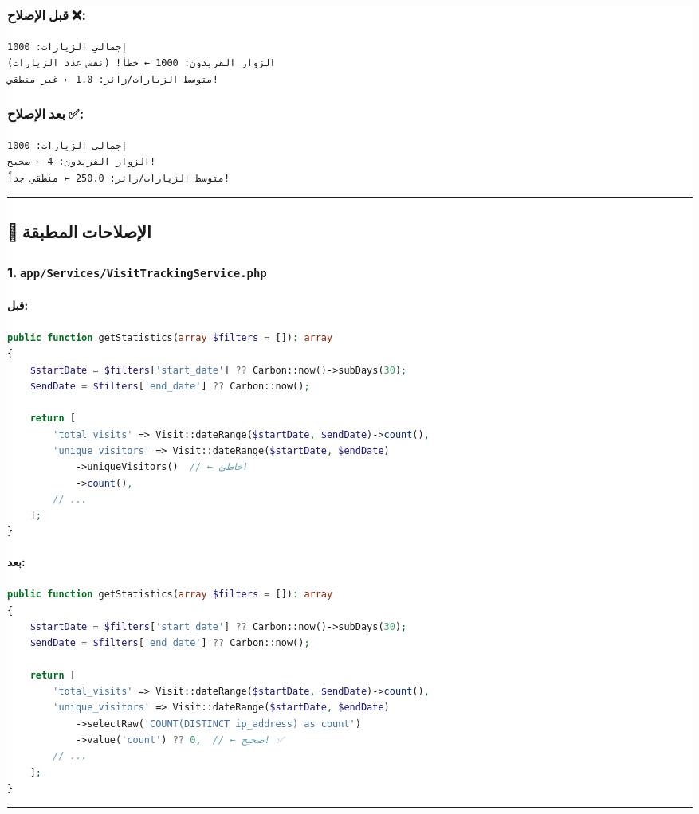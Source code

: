 ### قبل الإصلاح ❌:
```
إجمالي الزيارات: 1000
الزوار الفريدون: 1000 ← خطأ! (نفس عدد الزيارات)
متوسط الزيارات/زائر: 1.0 ← غير منطقي!
```

### بعد الإصلاح ✅:
```
إجمالي الزيارات: 1000
الزوار الفريدون: 4 ← صحيح!
متوسط الزيارات/زائر: 250.0 ← منطقي جداً!
```

---

## 🔧 الإصلاحات المطبقة

### 1. `app/Services/VisitTrackingService.php`

#### قبل:
```php
public function getStatistics(array $filters = []): array
{
    $startDate = $filters['start_date'] ?? Carbon::now()->subDays(30);
    $endDate = $filters['end_date'] ?? Carbon::now();

    return [
        'total_visits' => Visit::dateRange($startDate, $endDate)->count(),
        'unique_visitors' => Visit::dateRange($startDate, $endDate)
            ->uniqueVisitors()  // ← خاطئ!
            ->count(),
        // ...
    ];
}
```

#### بعد:
```php
public function getStatistics(array $filters = []): array
{
    $startDate = $filters['start_date'] ?? Carbon::now()->subDays(30);
    $endDate = $filters['end_date'] ?? Carbon::now();

    return [
        'total_visits' => Visit::dateRange($startDate, $endDate)->count(),
        'unique_visitors' => Visit::dateRange($startDate, $endDate)
            ->selectRaw('COUNT(DISTINCT ip_address) as count')
            ->value('count') ?? 0,  // ← صحيح! ✅
        // ...
    ];
}
```

---